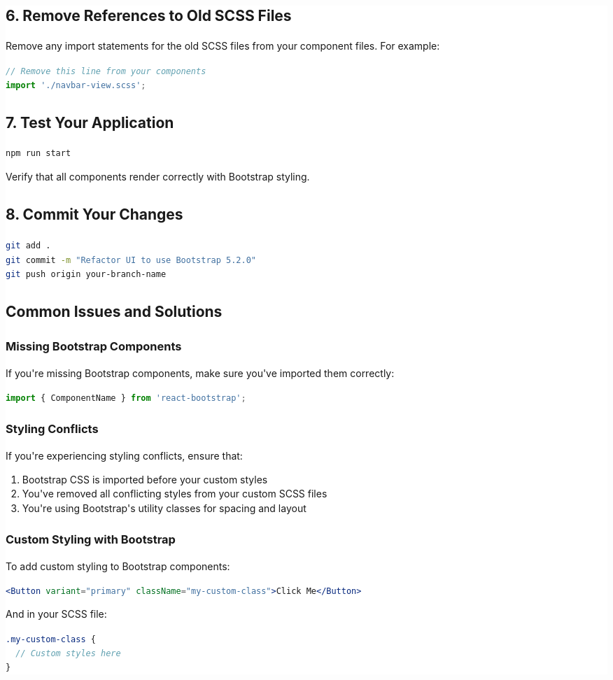 ## 6. Remove References to Old SCSS Files

Remove any import statements for the old SCSS files from your component files. For example:

```jsx
// Remove this line from your components
import './navbar-view.scss';
```

## 7. Test Your Application

```bash
npm run start
```

Verify that all components render correctly with Bootstrap styling.

## 8. Commit Your Changes

```bash
git add .
git commit -m "Refactor UI to use Bootstrap 5.2.0"
git push origin your-branch-name
```

## Common Issues and Solutions

### Missing Bootstrap Components

If you're missing Bootstrap components, make sure you've imported them correctly:

```jsx
import { ComponentName } from 'react-bootstrap';
```

### Styling Conflicts

If you're experiencing styling conflicts, ensure that:

1. Bootstrap CSS is imported before your custom styles
2. You've removed all conflicting styles from your custom SCSS files
3. You're using Bootstrap's utility classes for spacing and layout

### Custom Styling with Bootstrap

To add custom styling to Bootstrap components:

```jsx
<Button variant="primary" className="my-custom-class">Click Me</Button>
```

And in your SCSS file:

```scss
.my-custom-class {
  // Custom styles here
}
```
